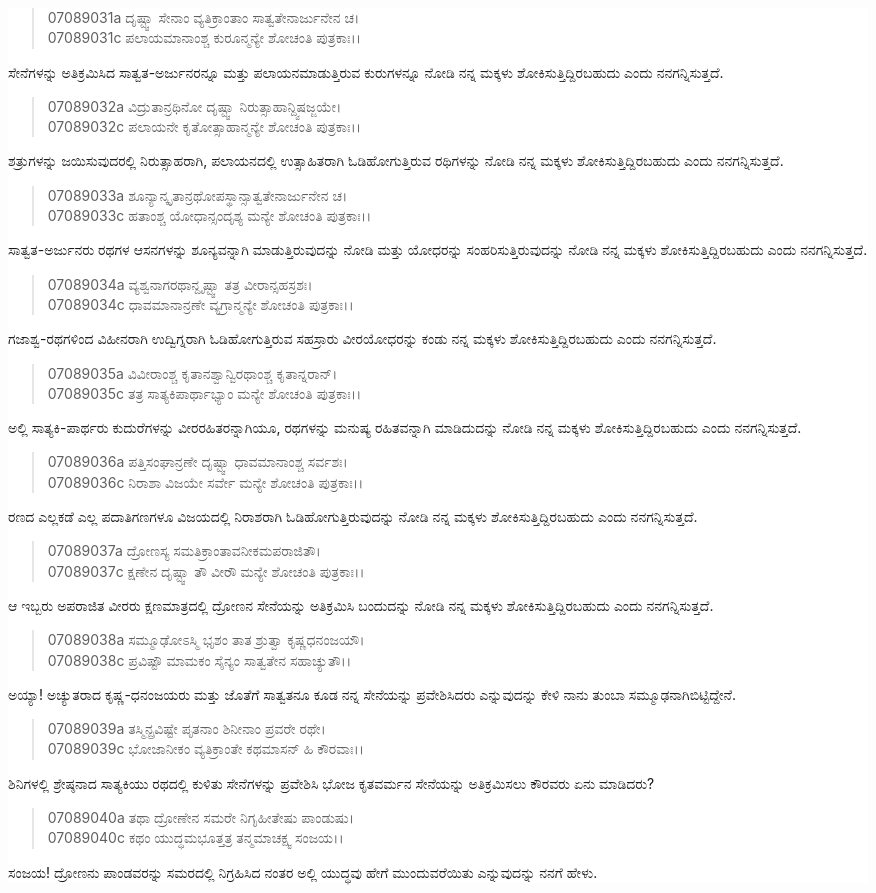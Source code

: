 > 07089031a ದೃಷ್ಟ್ವಾ ಸೇನಾಂ ವ್ಯತಿಕ್ರಾಂತಾಂ ಸಾತ್ವತೇನಾರ್ಜುನೇನ ಚ।   
07089031c ಪಲಾಯಮಾನಾಂಶ್ಚ ಕುರೂನ್ಮನ್ಯೇ ಶೋಚಂತಿ ಪುತ್ರಕಾಃ।।

ಸೇನೆಗಳನ್ನು ಅತಿಕ್ರಮಿಸಿದ ಸಾತ್ವತ-ಅರ್ಜುನರನ್ನೂ ಮತ್ತು ಪಲಾಯನಮಾಡುತ್ತಿರುವ ಕುರುಗಳನ್ನೂ ನೋಡಿ ನನ್ನ ಮಕ್ಕಳು ಶೋಕಿಸುತ್ತಿದ್ದಿರಬಹುದು ಎಂದು ನನಗನ್ನಿಸುತ್ತದೆ.

> 07089032a ವಿದ್ರುತಾನ್ರಥಿನೋ ದೃಷ್ಟ್ವಾ ನಿರುತ್ಸಾಹಾನ್ದ್ವಿಷಜ್ಜಯೇ।   
07089032c ಪಲಾಯನೇ ಕೃತೋತ್ಸಾಹಾನ್ಮನ್ಯೇ ಶೋಚಂತಿ ಪುತ್ರಕಾಃ।।

ಶತ್ರುಗಳನ್ನು ಜಯಿಸುವುದರಲ್ಲಿ ನಿರುತ್ಸಾಹರಾಗಿ, ಪಲಾಯನದಲ್ಲಿ ಉತ್ಸಾಹಿತರಾಗಿ ಓಡಿಹೋಗುತ್ತಿರುವ ರಥಿಗಳನ್ನು ನೋಡಿ ನನ್ನ ಮಕ್ಕಳು ಶೋಕಿಸುತ್ತಿದ್ದಿರಬಹುದು ಎಂದು ನನಗನ್ನಿಸುತ್ತದೆ.

> 07089033a ಶೂನ್ಯಾನ್ಕೃತಾನ್ರಥೋಪಸ್ಥಾನ್ಸಾತ್ವತೇನಾರ್ಜುನೇನ ಚ।   
07089033c ಹತಾಂಶ್ಚ ಯೋಧಾನ್ಸಂದೃಶ್ಯ ಮನ್ಯೇ ಶೋಚಂತಿ ಪುತ್ರಕಾಃ।।

ಸಾತ್ವತ-ಅರ್ಜುನರು ರಥಗಳ ಆಸನಗಳನ್ನು ಶೂನ್ಯವನ್ನಾಗಿ ಮಾಡುತ್ತಿರುವುದನ್ನು ನೋಡಿ ಮತ್ತು ಯೋಧರನ್ನು ಸಂಹರಿಸುತ್ತಿರುವುದನ್ನು ನೋಡಿ ನನ್ನ ಮಕ್ಕಳು ಶೋಕಿಸುತ್ತಿದ್ದಿರಬಹುದು ಎಂದು ನನಗನ್ನಿಸುತ್ತದೆ.

> 07089034a ವ್ಯಶ್ವನಾಗರಥಾನ್ದೃಷ್ಟ್ವಾ ತತ್ರ ವೀರಾನ್ಸಹಸ್ರಶಃ।   
07089034c ಧಾವಮಾನಾನ್ರಣೇ ವ್ಯಗ್ರಾನ್ಮನ್ಯೇ ಶೋಚಂತಿ ಪುತ್ರಕಾಃ।।

ಗಜಾಶ್ವ-ರಥಗಳಿಂದ ವಿಹೀನರಾಗಿ ಉದ್ವಿಗ್ನರಾಗಿ ಓಡಿಹೋಗುತ್ತಿರುವ ಸಹಸ್ರಾರು ವೀರಯೋಧರನ್ನು ಕಂಡು ನನ್ನ ಮಕ್ಕಳು ಶೋಕಿಸುತ್ತಿದ್ದಿರಬಹುದು ಎಂದು ನನಗನ್ನಿಸುತ್ತದೆ.

> 07089035a ವಿವೀರಾಂಶ್ಚ ಕೃತಾನಶ್ವಾನ್ವಿರಥಾಂಶ್ಚ ಕೃತಾನ್ನರಾನ್।   
07089035c ತತ್ರ ಸಾತ್ಯಕಿಪಾರ್ಥಾಭ್ಯಾಂ ಮನ್ಯೇ ಶೋಚಂತಿ ಪುತ್ರಕಾಃ।।

ಅಲ್ಲಿ ಸಾತ್ಯಕಿ-ಪಾರ್ಥರು ಕುದುರೆಗಳನ್ನು ವೀರರಹಿತರನ್ನಾಗಿಯೂ, ರಥಗಳನ್ನು ಮನುಷ್ಯ ರಹಿತವನ್ನಾಗಿ ಮಾಡಿದುದನ್ನು ನೋಡಿ ನನ್ನ ಮಕ್ಕಳು ಶೋಕಿಸುತ್ತಿದ್ದಿರಬಹುದು ಎಂದು ನನಗನ್ನಿಸುತ್ತದೆ.

> 07089036a ಪತ್ತಿಸಂಘಾನ್ರಣೇ ದೃಷ್ಟ್ವಾ ಧಾವಮಾನಾಂಶ್ಚ ಸರ್ವಶಃ।   
07089036c ನಿರಾಶಾ ವಿಜಯೇ ಸರ್ವೇ ಮನ್ಯೇ ಶೋಚಂತಿ ಪುತ್ರಕಾಃ।।

ರಣದ ಎಲ್ಲಕಡೆ ಎಲ್ಲ ಪದಾತಿಗಣಗಳೂ ವಿಜಯದಲ್ಲಿ ನಿರಾಶರಾಗಿ ಓಡಿಹೋಗುತ್ತಿರುವುದನ್ನು ನೋಡಿ ನನ್ನ ಮಕ್ಕಳು ಶೋಕಿಸುತ್ತಿದ್ದಿರಬಹುದು ಎಂದು ನನಗನ್ನಿಸುತ್ತದೆ.

> 07089037a ದ್ರೋಣಸ್ಯ ಸಮತಿಕ್ರಾಂತಾವನೀಕಮಪರಾಜಿತೌ।   
07089037c ಕ್ಷಣೇನ ದೃಷ್ಟ್ವಾ ತೌ ವೀರೌ ಮನ್ಯೇ ಶೋಚಂತಿ ಪುತ್ರಕಾಃ।।

ಆ ಇಬ್ಬರು ಅಪರಾಜಿತ ವೀರರು ಕ್ಷಣಮಾತ್ರದಲ್ಲಿ ದ್ರೋಣನ ಸೇನೆಯನ್ನು ಅತಿಕ್ರಮಿಸಿ ಬಂದುದನ್ನು ನೋಡಿ ನನ್ನ ಮಕ್ಕಳು ಶೋಕಿಸುತ್ತಿದ್ದಿರಬಹುದು ಎಂದು ನನಗನ್ನಿಸುತ್ತದೆ.

> 07089038a ಸಮ್ಮೂಢೋಽಸ್ಮಿ ಭೃಶಂ ತಾತ ಶ್ರುತ್ವಾ ಕೃಷ್ಣಧನಂಜಯೌ।   
07089038c ಪ್ರವಿಷ್ಟೌ ಮಾಮಕಂ ಸೈನ್ಯಂ ಸಾತ್ವತೇನ ಸಹಾಚ್ಯುತೌ।।

ಅಯ್ಯಾ! ಅಚ್ಯುತರಾದ ಕೃಷ್ಣ-ಧನಂಜಯರು ಮತ್ತು ಜೊತೆಗೆ ಸಾತ್ವತನೂ ಕೂಡ ನನ್ನ ಸೇನೆಯನ್ನು ಪ್ರವೇಶಿಸಿದರು ಎನ್ನುವುದನ್ನು ಕೇಳಿ ನಾನು ತುಂಬಾ ಸಮ್ಮೂಢನಾಗಿಬಿಟ್ಟಿದ್ದೇನೆ.

> 07089039a ತಸ್ಮಿನ್ಪ್ರವಿಷ್ಟೇ ಪೃತನಾಂ ಶಿನೀನಾಂ ಪ್ರವರೇ ರಥೇ।   
07089039c ಭೋಜಾನೀಕಂ ವ್ಯತಿಕ್ರಾಂತೇ ಕಥಮಾಸನ್ ಹಿ ಕೌರವಾಃ।।

ಶಿನಿಗಳಲ್ಲಿ ಶ್ರೇಷ್ಠನಾದ ಸಾತ್ಯಕಿಯು ರಥದಲ್ಲಿ ಕುಳಿತು ಸೇನೆಗಳನ್ನು ಪ್ರವೇಶಿಸಿ ಭೋಜ ಕೃತವರ್ಮನ ಸೇನೆಯನ್ನು ಅತಿಕ್ರಮಿಸಲು ಕೌರವರು ಏನು ಮಾಡಿದರು?

> 07089040a ತಥಾ ದ್ರೋಣೇನ ಸಮರೇ ನಿಗೃಹೀತೇಷು ಪಾಂಡುಷು।   
07089040c ಕಥಂ ಯುದ್ಧಮಭೂತ್ತತ್ರ ತನ್ಮಮಾಚಕ್ಷ್ವ ಸಂಜಯ।।

ಸಂಜಯ! ದ್ರೋಣನು ಪಾಂಡವರನ್ನು ಸಮರದಲ್ಲಿ ನಿಗ್ರಹಿಸಿದ ನಂತರ ಅಲ್ಲಿ ಯುದ್ಧವು ಹೇಗೆ ಮುಂದುವರೆಯಿತು ಎನ್ನುವುದನ್ನು ನನಗೆ ಹೇಳು.
